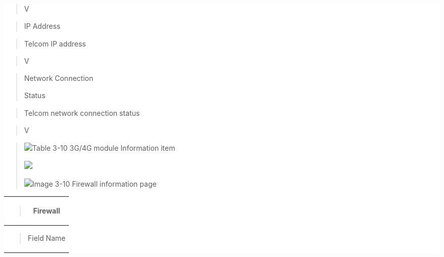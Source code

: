 <td ><blockquote>
<p>V</p>
</blockquote></td>
<td></td>
</tr>
<tr>
<td><blockquote>
<p>IP Address</p>
</blockquote></td>
<td ><blockquote>
<p>Telcom IP address</p>
</blockquote></td>
<td ><blockquote>
<p>V</p>
</blockquote></td>
<td></td>
</tr>
<tr>
<td ><blockquote>
<p>Network Connection</p>
<p>Status</p>
</blockquote></td>
<td ><blockquote>
<p>Telcom network connection status</p>
</blockquote></td>
<td ><blockquote>
<p>V</p>
</blockquote></td>
<td></td>
</tr>
</tbody>
</table>

> <img src="CSU3 Setting Manual_V0.14_20240815 1_media/media/image1.png"
>  /><span id="_bookmark27"
> class="anchor"></span>Table 3-10 3G/4G module Information item
>
> <img src="CSU3 Setting Manual_V0.14_20240815 1_media/media/image18.jpeg"
>  />
>
> <img src="CSU3 Setting Manual_V0.14_20240815 1_media/media/image1.png"
>  /><span id="_bookmark28"
> class="anchor"></span>Image 3-10 Firewall information page

<table>
<colgroup>
<col  />
<col  />
<col  />
<col  />
</colgroup>
<thead>
<tr>
<th colspan="4" ><blockquote>
<p>Firewall</p>
</blockquote></th>
</tr>
</thead>
<tbody>
<tr>
<td rowspan="2"><blockquote>
<p>Field Name</p>
</blockquote></td>